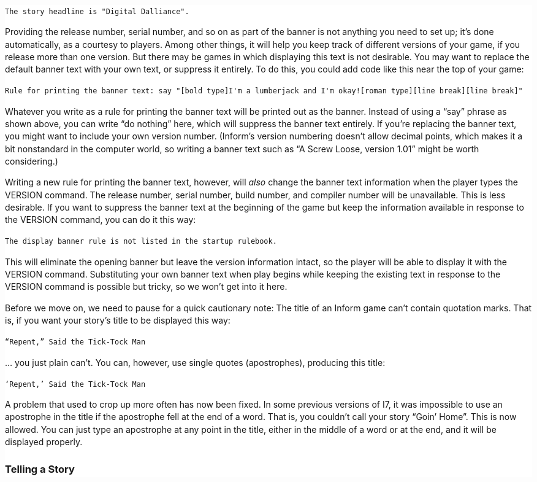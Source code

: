 ```inform7
The story headline is "Digital Dalliance".
```

Providing the release number, serial number, and so on as part of the banner is not anything you need to set up; it’s done automatically, as a courtesy to players. Among other things, it will help you keep track of different versions of your game, if you release more than one version. But there may be games in which displaying this text is not desirable. You may want to replace the default banner text with your own text, or suppress it entirely. To do this, you could add code like this near the top of your game:

```inform7
Rule for printing the banner text: say "[bold type]I'm a lumberjack and I'm okay![roman type][line break][line break]"
```

Whatever you write as a rule for printing the banner text will be printed out as the banner. Instead of using a “say” phrase as shown above, you can write “do nothing” here, which will suppress the banner text entirely. If you’re replacing the banner text, you might want to include your own version number. (Inform’s version numbering doesn’t allow decimal points, which makes it a bit nonstandard in the computer world, so writing a banner text such as “A Screw Loose, version 1.01” might be worth considering.)

Writing a new rule for printing the banner text, however, will _also_ change the banner text information when the player types the VERSION command. The release number, serial number, build number, and compiler number will be unavailable. This is less desirable. If you want to suppress the banner text at the beginning of the game but keep the information available in response to the VERSION command, you can do it this way:

```inform7
The display banner rule is not listed in the startup rulebook.
```

This will eliminate the opening banner but leave the version information intact, so the player will be able to display it with the VERSION command. Substituting your own banner text when play begins while keeping the existing text in response to the VERSION command is possible but tricky, so we won’t get into it here.

Before we move on, we need to pause for a quick cautionary note: The title of an Inform game can’t contain quotation marks. That is, if you want your story’s title to be displayed this way:

```
“Repent,” Said the Tick-Tock Man
```

… you just plain can’t. You can, however, use single quotes (apostrophes), producing this title:

```
‘Repent,’ Said the Tick-Tock Man
```

A problem that used to crop up more often has now been fixed. In some previous versions of I7, it was impossible to use an apostrophe in the title if the apostrophe fell at the end of a word. That is, you couldn’t call your story “Goin’ Home”. This is now allowed. You can just type an apostrophe at any point in the title, either in the middle of a word or at the end, and it will be displayed properly.

### Telling a Story
